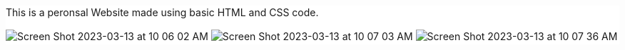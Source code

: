 This is a peronsal Website made using basic HTML and CSS code.



<img width="1152" alt="Screen Shot 2023-03-13 at 10 06 02 AM" src="https://user-images.githubusercontent.com/97272279/224774133-fb7a1a39-72fe-4604-ae9d-42c703f6ca14.png">
<img width="1382" alt="Screen Shot 2023-03-13 at 10 07 03 AM" src="https://user-images.githubusercontent.com/97272279/224774385-7821fc05-2b3c-49f4-b7c1-8a926d3e2dea.png">
<img width="1487" alt="Screen Shot 2023-03-13 at 10 07 36 AM" src="https://user-images.githubusercontent.com/97272279/224774494-00e41ce1-b534-49af-9a60-47dba246d68c.png">
